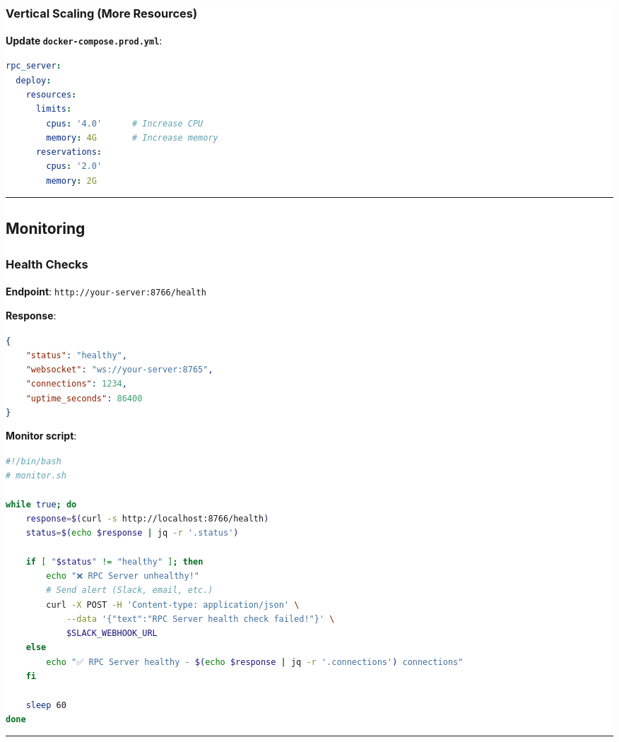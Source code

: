 
### Vertical Scaling (More Resources)

**Update `docker-compose.prod.yml`**:
```yaml
rpc_server:
  deploy:
    resources:
      limits:
        cpus: '4.0'      # Increase CPU
        memory: 4G       # Increase memory
      reservations:
        cpus: '2.0'
        memory: 2G
```

---

## Monitoring

### Health Checks

**Endpoint**: `http://your-server:8766/health`

**Response**:
```json
{
    "status": "healthy",
    "websocket": "ws://your-server:8765",
    "connections": 1234,
    "uptime_seconds": 86400
}
```

**Monitor script**:
```bash
#!/bin/bash
# monitor.sh

while true; do
    response=$(curl -s http://localhost:8766/health)
    status=$(echo $response | jq -r '.status')

    if [ "$status" != "healthy" ]; then
        echo "❌ RPC Server unhealthy!"
        # Send alert (Slack, email, etc.)
        curl -X POST -H 'Content-type: application/json' \
            --data '{"text":"RPC Server health check failed!"}' \
            $SLACK_WEBHOOK_URL
    else
        echo "✅ RPC Server healthy - $(echo $response | jq -r '.connections') connections"
    fi

    sleep 60
done
```

---